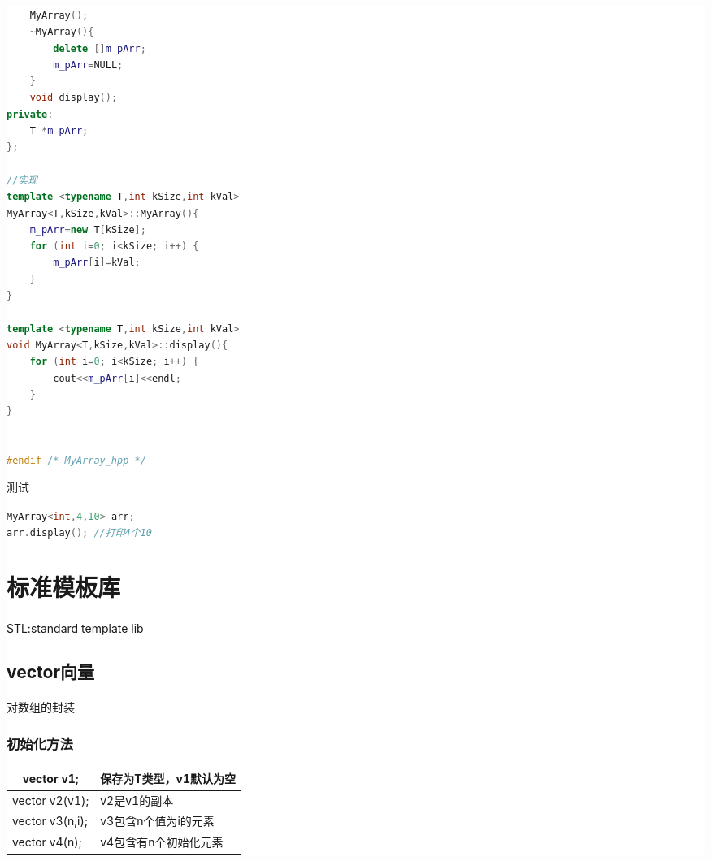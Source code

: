 ```c++
    MyArray();
    ~MyArray(){
        delete []m_pArr;
        m_pArr=NULL;
    }
    void display();
private:
    T *m_pArr;
};

//实现
template <typename T,int kSize,int kVal>
MyArray<T,kSize,kVal>::MyArray(){
    m_pArr=new T[kSize];
    for (int i=0; i<kSize; i++) {
        m_pArr[i]=kVal;
    }
}

template <typename T,int kSize,int kVal>
void MyArray<T,kSize,kVal>::display(){
    for (int i=0; i<kSize; i++) {
        cout<<m_pArr[i]<<endl;
    }
}


#endif /* MyArray_hpp */
```

测试

``` c++
MyArray<int,4,10> arr;
arr.display(); //打印4个10
```

# 标准模板库

STL:standard template lib

## vector向量

对数组的封装

### 初始化方法

| vector<T> v1;      | 保存为T类型，v1默认为空 |
| ------------------ | ------------- |
| vector<T> v2(v1);  | v2是v1的副本      |
| vector<T> v3(n,i); | v3包含n个值为i的元素  |
| vector<T> v4(n);   | v4包含有n个初始化元素  |
